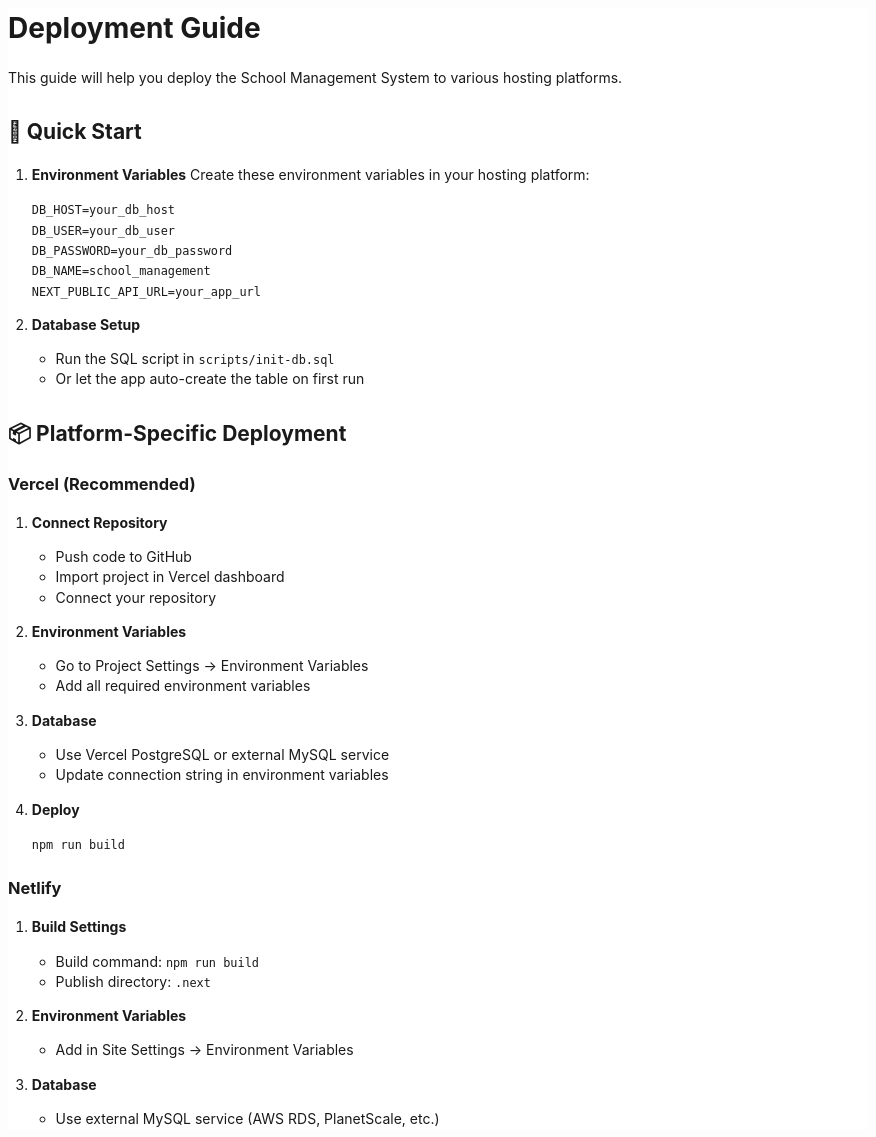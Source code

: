 # Deployment Guide

This guide will help you deploy the School Management System to various hosting platforms.

## 🚀 Quick Start

1. **Environment Variables**
   Create these environment variables in your hosting platform:
   ```env
   DB_HOST=your_db_host
   DB_USER=your_db_user
   DB_PASSWORD=your_db_password
   DB_NAME=school_management
   NEXT_PUBLIC_API_URL=your_app_url
   ```

2. **Database Setup**
   - Run the SQL script in `scripts/init-db.sql`
   - Or let the app auto-create the table on first run

## 📦 Platform-Specific Deployment

### Vercel (Recommended)

1. **Connect Repository**
   - Push code to GitHub
   - Import project in Vercel dashboard
   - Connect your repository

2. **Environment Variables**
   - Go to Project Settings → Environment Variables
   - Add all required environment variables

3. **Database**
   - Use Vercel PostgreSQL or external MySQL service
   - Update connection string in environment variables

4. **Deploy**
   ```bash
   npm run build
   ```

### Netlify

1. **Build Settings**
   - Build command: `npm run build`
   - Publish directory: `.next`

2. **Environment Variables**
   - Add in Site Settings → Environment Variables

3. **Database**
   - Use external MySQL service (AWS RDS, PlanetScale, etc.)
